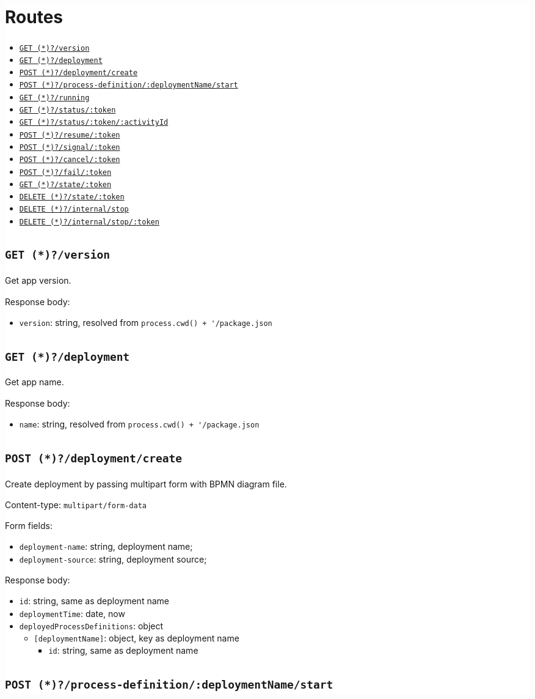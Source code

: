 # Routes

- [`GET (*)?/version`](#get-version)
- [`GET (*)?/deployment`](#get-deployment)
- [`POST (*)?/deployment/create`](#post-deploymentcreate)
- [`POST (*)?/process-definition/:deploymentName/start`](#post-process-definitiondeploymentnamestart)
- [`GET (*)?/running`](#get-running)
- [`GET (*)?/status/:token`](#get-statustoken)
- [`GET (*)?/status/:token/:activityId`](#get-statustokenactivityid)
- [`POST (*)?/resume/:token`](#post-resumetoken)
- [`POST (*)?/signal/:token`](#post-signaltoken)
- [`POST (*)?/cancel/:token`](#post-canceltoken)
- [`POST (*)?/fail/:token`](#post-failtoken)
- [`GET (*)?/state/:token`](#get-statetoken)
- [`DELETE (*)?/state/:token`](#delete-statetoken)
- [`DELETE (*)?/internal/stop`](#delete-internalstop)
- [`DELETE (*)?/internal/stop/:token`](#delete-internalstoptoken)

## `GET (*)?/version`

Get app version.

Response body:
- `version`: string, resolved from `process.cwd() + '/package.json`

## `GET (*)?/deployment`

Get app name.

Response body:
- `name`: string, resolved from `process.cwd() + '/package.json`

## `POST (*)?/deployment/create`

Create deployment by passing multipart form with BPMN diagram file.

Content-type: `multipart/form-data`

Form fields:
- `deployment-name`: string, deployment name;
- `deployment-source`: string, deployment source;

Response body:
- `id`: string, same as deployment name
- `deploymentTime`: date, now
- `deployedProcessDefinitions`: object
  * `[deploymentName]`: object, key as deployment name
    - `id`: string, same as deployment name

## `POST (*)?/process-definition/:deploymentName/start`
